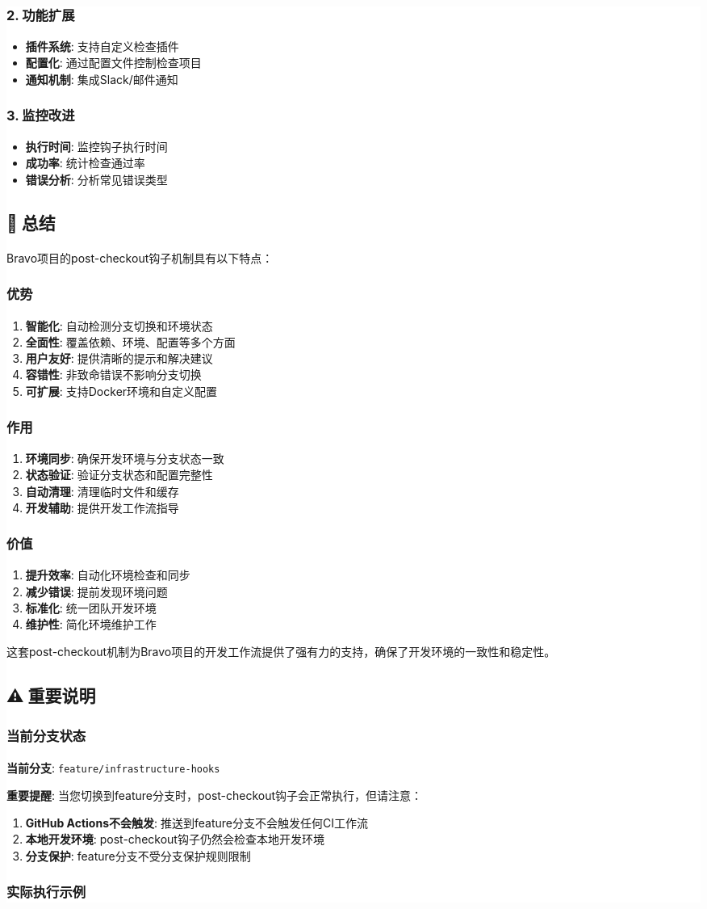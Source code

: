 ### 2. 功能扩展

- **插件系统**: 支持自定义检查插件
- **配置化**: 通过配置文件控制检查项目
- **通知机制**: 集成Slack/邮件通知

### 3. 监控改进

- **执行时间**: 监控钩子执行时间
- **成功率**: 统计检查通过率
- **错误分析**: 分析常见错误类型

## 📝 总结

Bravo项目的post-checkout钩子机制具有以下特点：

### 优势

1. **智能化**: 自动检测分支切换和环境状态
2. **全面性**: 覆盖依赖、环境、配置等多个方面
3. **用户友好**: 提供清晰的提示和解决建议
4. **容错性**: 非致命错误不影响分支切换
5. **可扩展**: 支持Docker环境和自定义配置

### 作用

1. **环境同步**: 确保开发环境与分支状态一致
2. **状态验证**: 验证分支状态和配置完整性
3. **自动清理**: 清理临时文件和缓存
4. **开发辅助**: 提供开发工作流指导

### 价值

1. **提升效率**: 自动化环境检查和同步
2. **减少错误**: 提前发现环境问题
3. **标准化**: 统一团队开发环境
4. **维护性**: 简化环境维护工作

这套post-checkout机制为Bravo项目的开发工作流提供了强有力的支持，确保了开发环境的一致性和稳定性。

## ⚠️ 重要说明

### 当前分支状态

**当前分支**: `feature/infrastructure-hooks`

**重要提醒**: 当您切换到feature分支时，post-checkout钩子会正常执行，但请注意：

1. **GitHub Actions不会触发**: 推送到feature分支不会触发任何CI工作流
2. **本地开发环境**: post-checkout钩子仍然会检查本地开发环境
3. **分支保护**: feature分支不受分支保护规则限制

### 实际执行示例
